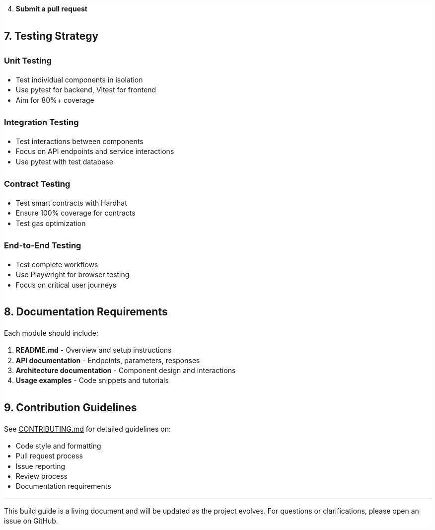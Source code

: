 4. **Submit a pull request**

## 7. Testing Strategy

### Unit Testing
- Test individual components in isolation
- Use pytest for backend, Vitest for frontend
- Aim for 80%+ coverage

### Integration Testing
- Test interactions between components
- Focus on API endpoints and service interactions
- Use pytest with test database

### Contract Testing
- Test smart contracts with Hardhat
- Ensure 100% coverage for contracts
- Test gas optimization

### End-to-End Testing
- Test complete workflows
- Use Playwright for browser testing
- Focus on critical user journeys

## 8. Documentation Requirements

Each module should include:

1. **README.md** - Overview and setup instructions
2. **API documentation** - Endpoints, parameters, responses
3. **Architecture documentation** - Component design and interactions
4. **Usage examples** - Code snippets and tutorials

## 9. Contribution Guidelines

See [CONTRIBUTING.md](../.github/CONTRIBUTING.md) for detailed guidelines on:

- Code style and formatting
- Pull request process
- Issue reporting
- Review process
- Documentation requirements

---

This build guide is a living document and will be updated as the project evolves. For questions or clarifications, please open an issue on GitHub.
